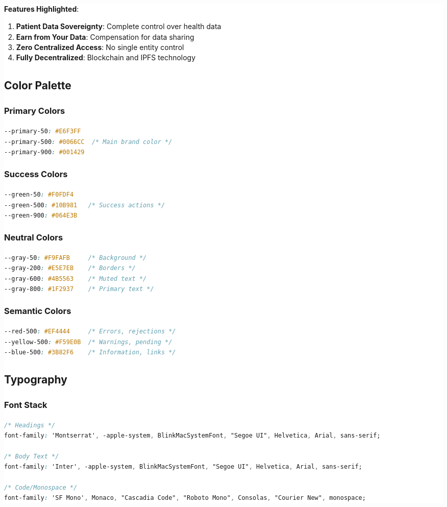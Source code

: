 **Features Highlighted**:
1. **Patient Data Sovereignty**: Complete control over health data
2. **Earn from Your Data**: Compensation for data sharing
3. **Zero Centralized Access**: No single entity control
4. **Fully Decentralized**: Blockchain and IPFS technology

## Color Palette

### Primary Colors
```css
--primary-50: #E6F3FF
--primary-500: #0066CC  /* Main brand color */
--primary-900: #001429
```

### Success Colors
```css
--green-50: #F0FDF4
--green-500: #10B981   /* Success actions */
--green-900: #064E3B
```

### Neutral Colors
```css
--gray-50: #F9FAFB     /* Background */
--gray-200: #E5E7EB    /* Borders */
--gray-600: #4B5563    /* Muted text */
--gray-800: #1F2937    /* Primary text */
```

### Semantic Colors
```css
--red-500: #EF4444     /* Errors, rejections */
--yellow-500: #F59E0B  /* Warnings, pending */
--blue-500: #3B82F6    /* Information, links */
```

## Typography

### Font Stack
```css
/* Headings */
font-family: 'Montserrat', -apple-system, BlinkMacSystemFont, "Segoe UI", Helvetica, Arial, sans-serif;

/* Body Text */
font-family: 'Inter', -apple-system, BlinkMacSystemFont, "Segoe UI", Helvetica, Arial, sans-serif;

/* Code/Monospace */
font-family: 'SF Mono', Monaco, "Cascadia Code", "Roboto Mono", Consolas, "Courier New", monospace;
```
